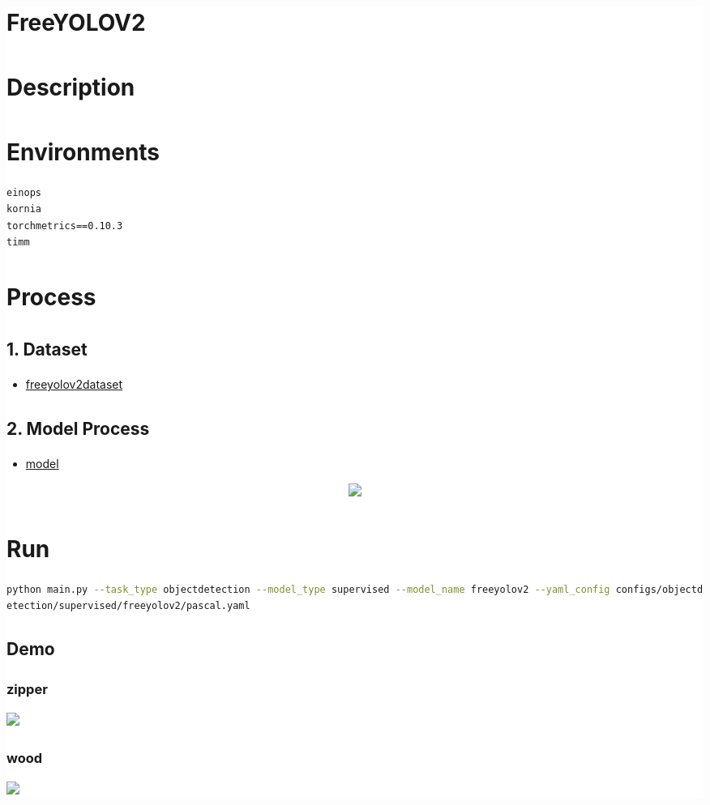 # FreeYOLOV2

# Description

# Environments

```
einops
kornia
torchmetrics==0.10.3
timm
```


# Process

## 1. Dataset

- [freeyolov2dataset](https://github.com/pntrungbk15/TNVision/blob/main/tasks/objectdetection/supervised/data/dataset.py)


## 2. Model Process 

- [model](https://github.com/pntrungbk15/TNVision/blob/main/tasks/objectdetection/supervised/models/freeyolov2/model/freeyolov2.py)

<p align='center'>
    <img width='1500' src='assets/freeyolov2.png'>
</p>

# Run

```bash
python main.py --task_type objectdetection --model_type supervised --model_name freeyolov2 --yaml_config configs/objectdetection/supervised/freeyolov2/pascal.yaml
```

## Demo

### zipper
<p align="left">
  <img src=assets/zipper.gif width="100%" />
</p>

### wood
<p align="left">
  <img src=assets/wood.gif width="100%" />
</p>
